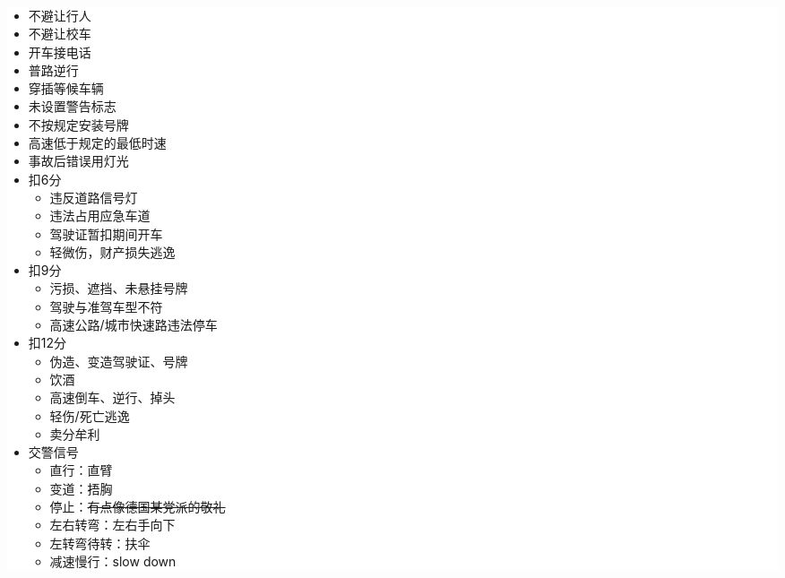   - 不避让行人
  - 不避让校车
  - 开车接电话
  - 普路逆行
  - 穿插等候车辆
  - 未设置警告标志
  - 不按规定安装号牌
  - 高速低于规定的最低时速
  - 事故后错误用灯光
- 扣6分
  - 违反道路信号灯
  - 违法占用应急车道
  - 驾驶证暂扣期间开车
  - 轻微伤，财产损失逃逸
- 扣9分
  - 污损、遮挡、未悬挂号牌
  - 驾驶与准驾车型不符
  - 高速公路/城市快速路违法停车
- 扣12分
  - 伪造、变造驾驶证、号牌
  - 饮酒
  - 高速倒车、逆行、掉头
  - 轻伤/死亡逃逸
  - 卖分牟利
- 交警信号
  - 直行：直臂
  - 变道：捂胸
  - 停止：~~有点像德国某党派的敬礼~~
  - 左右转弯：左右手向下
  - 左转弯待转：扶伞
  - 减速慢行：slow down